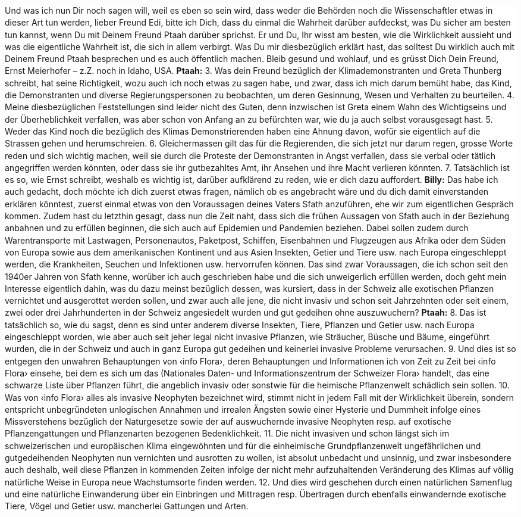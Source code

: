 Und was ich nun Dir noch sagen will, weil es eben so sein wird, dass weder die Behörden noch die Wissenschaftler etwas in dieser Art tun werden, lieber Freund Edi, bitte ich Dich, dass du einmal die Wahrheit darüber aufdeckst, was Du sicher am besten tun kannst, wenn Du mit Deinem Freund Ptaah darüber sprichst. Er und Du, Ihr wisst am besten, wie die Wirklichkeit aussieht und was die eigentliche Wahrheit ist, die sich in allem verbirgt. Was Du mir diesbezüglich erklärt hast, das solltest Du wirklich auch mit Deinem Freund Ptaah besprechen und es auch öffentlich machen.
Bleib gesund und wohlauf, und es grüsst Dich
Dein Freund,
Ernst Meierhofer – z.Z. noch in Idaho, USA.
**Ptaah:**
3. Was dein Freund bezüglich der Klimademonstranten und Greta Thunberg schreibt, hat seine Richtigkeit, wozu auch ich noch etwas zu sagen habe, und zwar, dass ich mich darum bemüht habe, das Kind, die Demonstranten und diverse Regierungspersonen zu beobachten, um deren Gesinnung, Wesen und Verhalten zu beurteilen.
4. Meine diesbezüglichen Feststellungen sind leider nicht des Guten, denn inzwischen ist Greta einem Wahn des Wichtigseins und der Überheblichkeit verfallen, was aber schon von Anfang an zu befürchten war, wie du ja auch selbst vorausgesagt hast.
5. Weder das Kind noch die bezüglich des Klimas Demonstrierenden haben eine Ahnung davon, wofür sie eigentlich auf die Strassen gehen und herumschreien.
6. Gleichermassen gilt das für die Regierenden, die sich jetzt nur darum regen, grosse Worte reden und sich wichtig machen, weil sie durch die Proteste der Demonstranten in Angst verfallen, dass sie verbal oder tätlich angegriffen werden könnten, oder dass sie ihr gutbezahltes Amt, ihr Ansehen und ihre Macht verlieren könnten.
7. Tatsächlich ist es so, wie Ernst schreibt, weshalb es wichtig ist, darüber aufklärend zu reden, wie er dich dazu auffordert.
**Billy:**
Das habe ich auch gedacht, doch möchte ich dich zuerst etwas fragen, nämlich ob es angebracht wäre und du dich damit einverstanden erklären könntest, zuerst einmal etwas von den Voraussagen deines Vaters Sfath anzuführen, ehe wir zum eigentlichen Gespräch kommen. Zudem hast du letzthin gesagt, dass nun die Zeit naht, dass sich die frühen Aussagen von Sfath auch in der Beziehung anbahnen und zu erfüllen beginnen, die sich auch auf Epidemien und Pandemien beziehen. Dabei sollen zudem durch Warentransporte mit Lastwagen, Personenautos, Paketpost, Schiffen, Eisenbahnen und Flugzeugen aus Afrika oder dem Süden von Europa sowie aus dem amerikanischen Kontinent und aus Asien Insekten, Getier und Tiere usw. nach Europa eingeschleppt werden, die Krankheiten, Seuchen und Infektionen usw. hervorrufen können. Das sind zwar Voraussagen, die ich schon seit den 1940er Jahren von Sfath kenne, worüber ich auch geschrieben habe und die sich unweigerlich erfüllen werden, doch geht mein Interesse eigentlich dahin, was du dazu meinst bezüglich dessen, was kursiert, dass in der Schweiz alle exotischen Pflanzen vernichtet und ausgerottet werden sollen, und zwar auch alle jene, die nicht invasiv und schon seit Jahrzehnten oder seit einem, zwei oder drei Jahrhunderten in der Schweiz angesiedelt wurden und gut gedeihen ohne auszuwuchern?
**Ptaah:**
8. Das ist tatsächlich so, wie du sagst, denn es sind unter anderem diverse Insekten, Tiere, Pflanzen und Getier usw. nach Europa eingeschleppt worden, wie aber auch seit jeher legal nicht invasive Pflanzen, wie Sträucher, Büsche und Bäume, eingeführt wurden, die in der Schweiz und auch in ganz Europa gut gedeihen und keinerlei invasive Probleme verursachen.
9. Und dies ist so entgegen den unwahren Behauptungen von ‹info Flora›, deren Behauptungen und Informationen ich von Zeit zu Zeit bei ‹info Flora› einsehe, bei dem es sich um das (Nationales Daten- und Informationszentrum der Schweizer Flora› handelt, das eine schwarze Liste über Pflanzen führt, die angeblich invasiv oder sonstwie für die heimische Pflanzenwelt schädlich sein sollen.
10. Was von ‹info Flora› alles als invasive Neophyten bezeichnet wird, stimmt nicht in jedem Fall mit der Wirklichkeit überein, sondern entspricht unbegründeten unlogischen Annahmen und irrealen Ängsten sowie einer Hysterie und Dummheit infolge eines Missverstehens bezüglich der Naturgesetze sowie der auf auswuchernde invasive Neophyten resp. auf exotische Pflanzengattungen und Pflanzenarten bezogenen Bedenklichkeit.
11. Die nicht invasiven und schon längst sich im schweizerischen und europäischen Klima eingewöhnten und für die einheimische Grundpflanzenwelt ungefährlichen und gutgedeihenden Neophyten nun vernichten und ausrotten zu wollen, ist absolut unbedacht und unsinnig, und zwar insbesondere auch deshalb, weil diese Pflanzen in kommenden Zeiten infolge der nicht mehr aufzuhaltenden Veränderung des Klimas auf völlig natürliche Weise in Europa neue Wachstumsorte finden werden.
12. Und dies wird geschehen durch einen natürlichen Samenflug und eine natürliche Einwanderung über ein Einbringen und Mittragen resp. Übertragen durch ebenfalls einwandernde exotische Tiere, Vögel und Getier usw. mancherlei Gattungen und Arten.